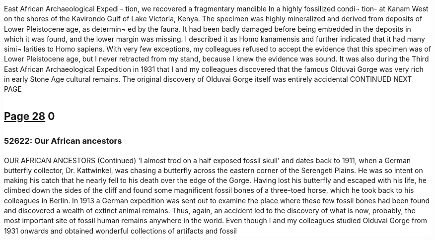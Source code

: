 East African Archaeological Expedi¬
tion, we recovered a fragmentary
mandible In a highly fossilized condi¬
tion- at Kanam West on the shores of
the Kavirondo Gulf of Lake Victoria,
Kenya. The specimen was highly
mineralized and derived from deposits
of Lower Pleistocene age, as determin¬
ed by the fauna. It had been badly
damaged before being embedded in
the deposits in which it was found,
and the lower margin was missing. I
described it as Homo kanamensis and
further indicated that it had many simi¬
larities to Homo sapiens. With very
few exceptions, my colleagues refused
to accept the evidence that this
specimen was of Lower Pleistocene
age, but I never retracted from my
stand, because I knew the evidence
was sound.
It was also during the Third East
African Archaeological Expedition in
1931 that I and my colleagues
discovered that the famous Olduvai
Gorge was very rich in early Stone
Age cultural remains.
The original discovery of Olduvai
Gorge itself was entirely accidental
CONTINUED NEXT PAGE

## [Page 28](https://demo.humlab.umu.se/courier/078279engo.pdf#page=28) 0

### 52622: Our African ancestors

OUR AFRICAN ANCESTORS (Continued)
'I almost trod on a half exposed fossil skull'
and dates back to 1911, when a German
butterfly collector, Dr. Kattwinkel, was
chasing a butterfly across the eastern
corner of the Serengeti Plains. He
was so intent on making his catch
that he nearly fell to his death over
the edge of the Gorge. Having lost
his butterfly and escaped with his life,
he climbed down the sides of the
cliff and found some magnificent fossil
bones of a three-toed horse, which he
took back to his colleagues in Berlin.
In 1913 a German expedition was
sent out to examine the place where
these few fossil bones had been found
and discovered a wealth of extinct
animal remains. Thus, again, an
accident led to the discovery of what
is now, probably, the most important
site of fossil human remains anywhere
in the world.
Even though I and my colleagues
studied Olduvai Gorge from 1931
onwards and obtained wonderful
collections of artifacts and fossil